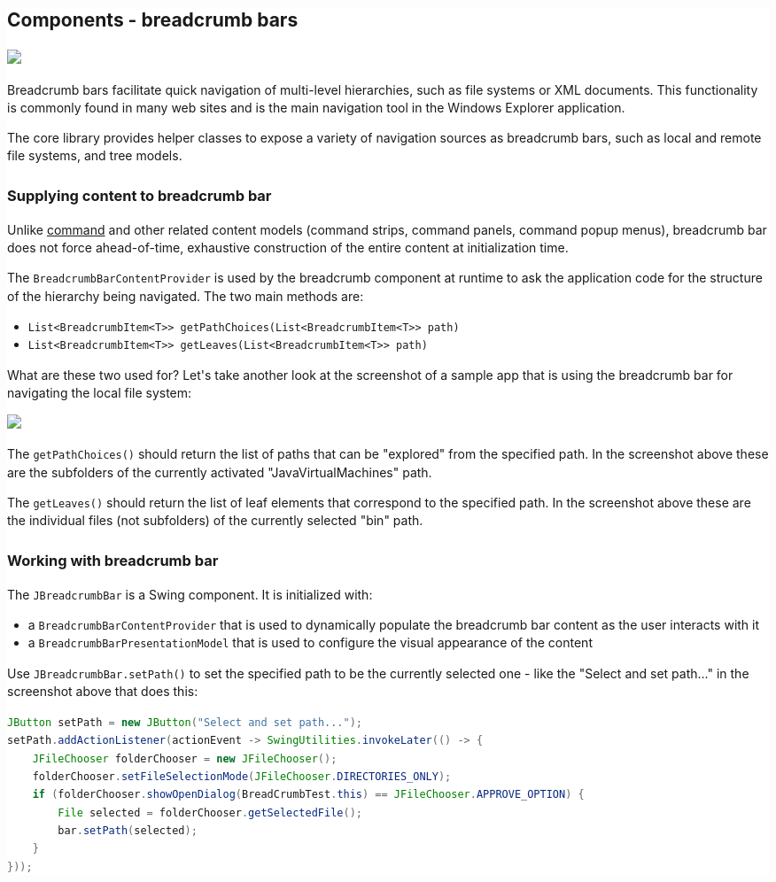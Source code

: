 ## Components - breadcrumb bars

<img src="https://raw.githubusercontent.com/kirill-grouchnikov/radiance/sunshine/docs/images/component/walkthrough/breadcrumb.png" width="620" border=0/>

Breadcrumb bars facilitate quick navigation of multi-level hierarchies, such as file systems or XML documents. This functionality is commonly found in many web sites and is the main navigation tool in the Windows Explorer application.

The core library provides helper classes to expose a variety of navigation sources as breadcrumb bars, such as local and remote file systems, and tree models.

### Supplying content to breadcrumb bar

Unlike [command](Command.md) and other related content models (command strips, command panels, command popup menus), breadcrumb bar does not force ahead-of-time, exhaustive construction of the entire content at initialization time.

The `BreadcrumbBarContentProvider` is used by the breadcrumb component at runtime to ask the application code for the structure of the hierarchy being navigated. The two main methods are:

- `List<BreadcrumbItem<T>> getPathChoices(List<BreadcrumbItem<T>> path)`
- `List<BreadcrumbItem<T>> getLeaves(List<BreadcrumbItem<T>> path)`

What are these two used for? Let's take another look at the screenshot of a sample app that is using the breadcrumb bar for navigating the local file system:

<img src="https://raw.githubusercontent.com/kirill-grouchnikov/radiance/sunshine/docs/images/component/walkthrough/breadcrumb.png" width="620" border=0/>

The `getPathChoices()` should return the list of paths that can be "explored" from the specified path. In the screenshot above these are the subfolders of the currently activated "JavaVirtualMachines" path.

The `getLeaves()` should return the list of leaf elements that correspond to the specified path. In the screenshot above these are the individual files (not subfolders) of the currently selected "bin" path.

### Working with breadcrumb bar

The `JBreadcrumbBar` is a Swing component. It is initialized with:

* a `BreadcrumbBarContentProvider` that is used to dynamically populate the breadcrumb bar content as the user interacts with it
* a `BreadcrumbBarPresentationModel` that is used to configure the visual appearance of the content

Use `JBreadcrumbBar.setPath()` to set the specified path to be the currently selected one - like the "Select and set path..." in the screenshot above that does this:

```java
JButton setPath = new JButton("Select and set path...");
setPath.addActionListener(actionEvent -> SwingUtilities.invokeLater(() -> {
    JFileChooser folderChooser = new JFileChooser();
    folderChooser.setFileSelectionMode(JFileChooser.DIRECTORIES_ONLY);
    if (folderChooser.showOpenDialog(BreadCrumbTest.this) == JFileChooser.APPROVE_OPTION) {
        File selected = folderChooser.getSelectedFile();
        bar.setPath(selected);
    }
}));
```
